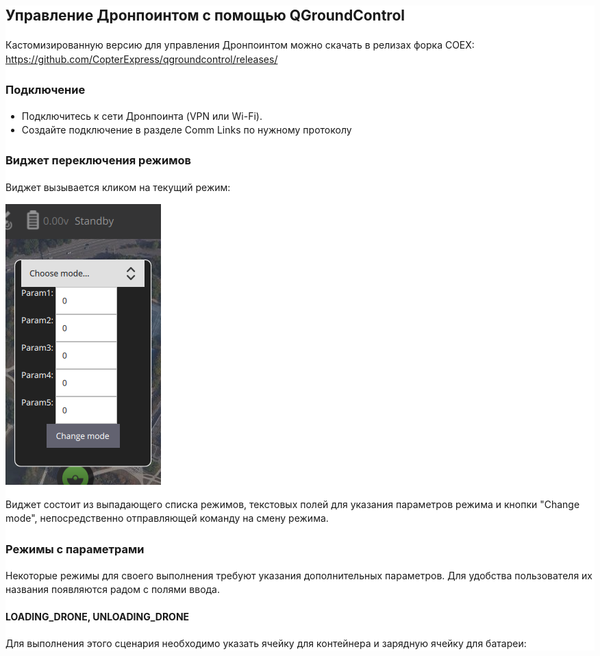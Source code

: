 ## Управление Дронпоинтом с помощью QGroundControl

Кастомизированную версию для управления Дронпоинтом можно скачать в релизах форка СОЕХ: https://github.com/CopterExpress/qgroundcontrol/releases/

### Подключение

* Подключитесь к сети Дронпоинта (VPN или Wi-Fi).
* Создайте подключение в разделе Comm Links по нужному протоколу

### Виджет переключения режимов

Виджет вызывается кликом на текущий режим:

![dronepoint_mode_widget](img/dp_mode_widget.png)

Виджет состоит из выпадающего списка режимов, текстовых полей для указания параметров режима и кнопки "Change mode", непосредственно отправляющей команду на смену режима.

### Режимы с параметрами

Некоторые режимы для своего выполнения требуют указания дополнительных параметров. Для удобства пользователя их названия появляются радом с полями ввода.

#### LOADING_DRONE, UNLOADING_DRONE

Для выполнения этого сценария необходимо указать ячейку для контейнера и зарядную ячейку для батареи:
